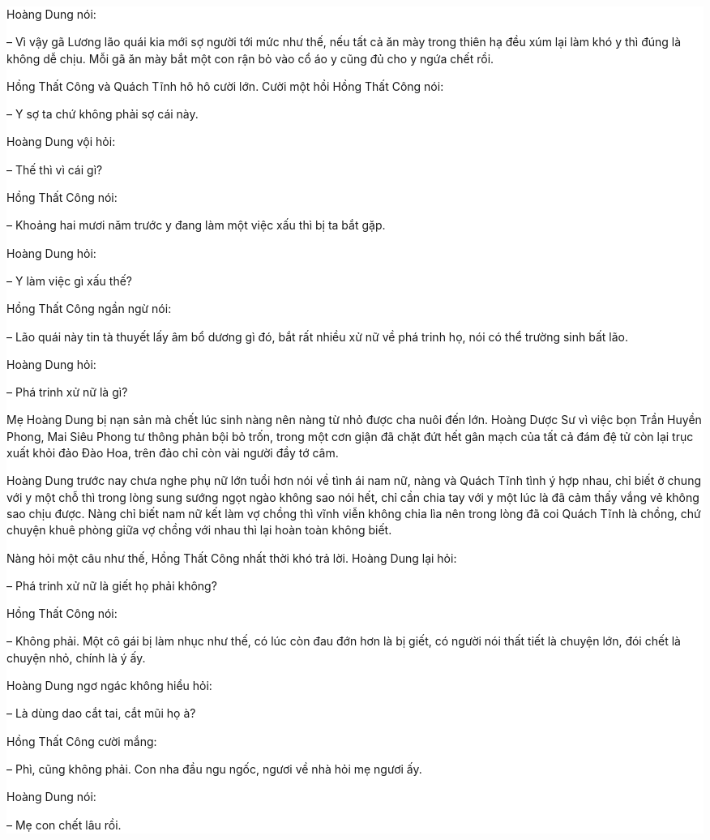 Hoàng Dung nói:

– Vì vậy gã Lương lão quái kia mới sợ người tới mức như thế, nếu tất cả ăn mày trong thiên hạ đều xúm lại làm khó y thì đúng là không dễ chịu. Mỗi gã ăn mày bắt một con rận bỏ vào cổ áo y cũng đủ cho y ngứa chết rồi.

Hồng Thất Công và Quách Tĩnh hô hô cười lớn. Cười một hồi Hồng Thất Công nói:

– Y sợ ta chứ không phải sợ cái này.

Hoàng Dung vội hỏi:

– Thế thì vì cái gì?

Hồng Thất Công nói:

– Khoảng hai mươi năm trước y đang làm một việc xấu thì bị ta bắt gặp.

Hoàng Dung hỏi:

– Y làm việc gì xấu thế?

Hồng Thất Công ngần ngừ nói:

– Lão quái này tin tà thuyết lấy âm bổ dương gì đó, bắt rất nhiều xử nữ về phá trinh họ, nói có thể trường sinh bất lão.

Hoàng Dung hỏi:

– Phá trinh xử nữ là gì?

Mẹ Hoàng Dung bị nạn sản mà chết lúc sinh nàng nên nàng từ nhỏ được cha nuôi đến lớn. Hoàng Dược Sư vì việc bọn Trần Huyền Phong, Mai Siêu Phong tư thông phản bội bỏ trốn, trong một cơn giận đã chặt đứt hết gân mạch của tất cả đám đệ tử còn lại trục xuất khỏi đảo Đào Hoa, trên đảo chỉ còn vài người đầy tớ câm.

Hoàng Dung trước nay chưa nghe phụ nữ lớn tuổi hơn nói về tình ái nam nữ, nàng và Quách Tĩnh tình ý hợp nhau, chỉ biết ở chung với y một chỗ thì trong lòng sung sướng ngọt ngào không sao nói hết, chỉ cần chia tay với y một lúc là đã cảm thấy vắng vẻ không sao chịu được. Nàng chỉ biết nam nữ kết làm vợ chồng thì vĩnh viễn không chia lìa nên trong lòng đã coi Quách Tĩnh là chồng, chứ chuyện khuê phòng giữa vợ chồng với nhau thì lại hoàn toàn không biết.

Nàng hỏi một câu như thế, Hồng Thất Công nhất thời khó trả lời. Hoàng Dung lại hỏi:

– Phá trinh xử nữ là giết họ phải không?

Hồng Thất Công nói:

– Không phải. Một cô gái bị làm nhục như thế, có lúc còn đau đớn hơn là bị giết, có người nói thất tiết là chuyện lớn, đói chết là chuyện nhỏ, chính là ý ấy.

Hoàng Dung ngơ ngác không hiểu hỏi:

– Là dùng dao cắt tai, cắt mũi họ à?

Hồng Thất Công cười mắng:

– Phì, cũng không phải. Con nha đầu ngu ngốc, ngươi về nhà hỏi mẹ ngươi ấy.

Hoàng Dung nói:

– Mẹ con chết lâu rồi.
